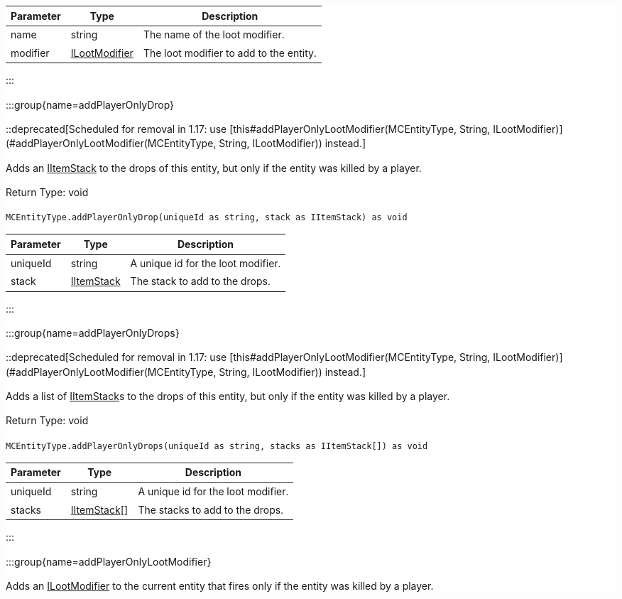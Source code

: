 | Parameter | Type | Description |
|-----------|------|-------------|
| name | string | The name of the loot modifier. |
| modifier | [ILootModifier](/vanilla/api/loot/modifiers/ILootModifier) | The loot modifier to add to the entity. |


:::

:::group{name=addPlayerOnlyDrop}

::deprecated[Scheduled for removal in 1.17: use [this#addPlayerOnlyLootModifier(MCEntityType, String, ILootModifier)](#addPlayerOnlyLootModifier(MCEntityType, String, ILootModifier)) instead.]

Adds an [IItemStack](/vanilla/api/items/IItemStack) to the drops of this entity, but only if the entity was killed by a player.

Return Type: void

```zenscript
MCEntityType.addPlayerOnlyDrop(uniqueId as string, stack as IItemStack) as void
```

| Parameter | Type | Description |
|-----------|------|-------------|
| uniqueId | string | A unique id for the loot modifier. |
| stack | [IItemStack](/vanilla/api/items/IItemStack) | The stack to add to the drops. |


:::

:::group{name=addPlayerOnlyDrops}

::deprecated[Scheduled for removal in 1.17: use [this#addPlayerOnlyLootModifier(MCEntityType, String, ILootModifier)](#addPlayerOnlyLootModifier(MCEntityType, String, ILootModifier)) instead.]

Adds a list of [IItemStack](/vanilla/api/items/IItemStack)s to the drops of this entity, but only if the entity was killed by a player.

Return Type: void

```zenscript
MCEntityType.addPlayerOnlyDrops(uniqueId as string, stacks as IItemStack[]) as void
```

| Parameter | Type | Description |
|-----------|------|-------------|
| uniqueId | string | A unique id for the loot modifier. |
| stacks | [IItemStack](/vanilla/api/items/IItemStack)[] | The stacks to add to the drops. |


:::

:::group{name=addPlayerOnlyLootModifier}

Adds an [ILootModifier](/vanilla/api/loot/modifiers/ILootModifier) to the current entity that fires only if the entity was killed by a player.
